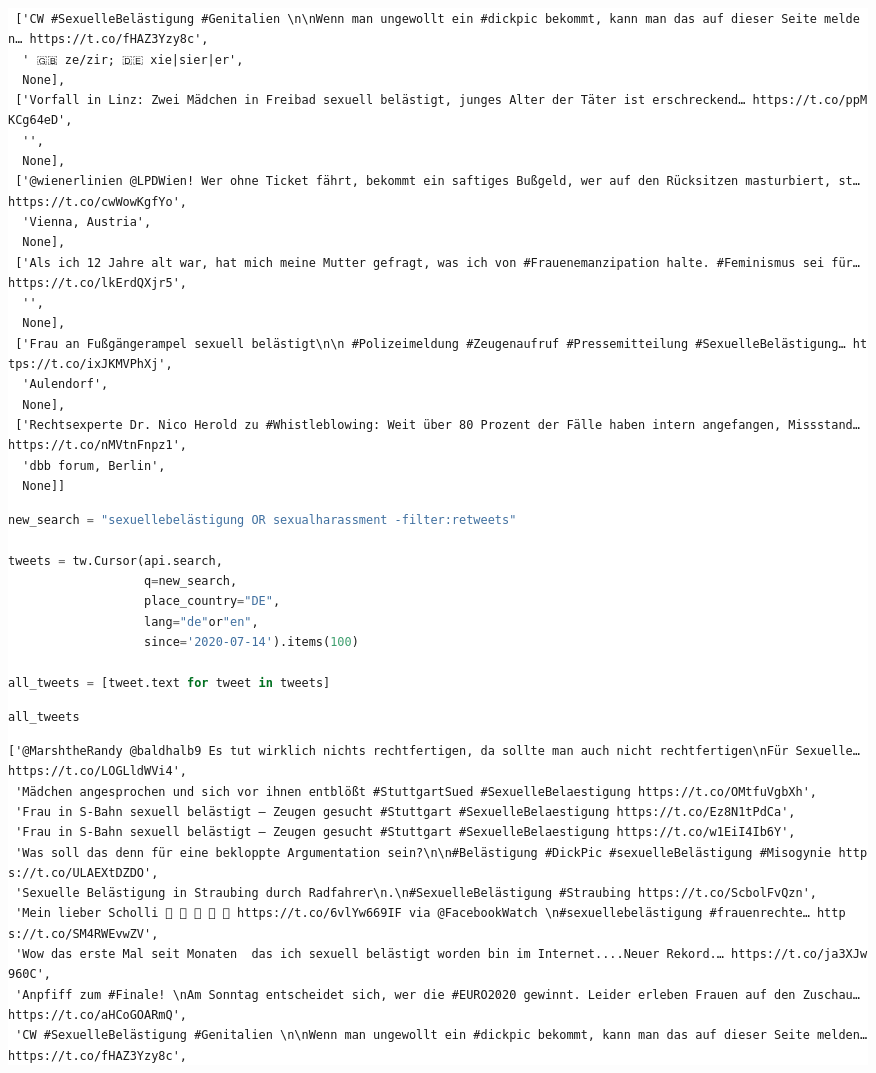      ['CW #SexuelleBelästigung #Genitalien \n\nWenn man ungewollt ein #dickpic bekommt, kann man das auf dieser Seite melden… https://t.co/fHAZ3Yzy8c',
      ' 🇬🇧 ze/zir; 🇩🇪 xie|sier|er',
      None],
     ['Vorfall in Linz: Zwei Mädchen in Freibad sexuell belästigt, junges Alter der Täter ist erschreckend… https://t.co/ppMKCg64eD',
      '',
      None],
     ['@wienerlinien @LPDWien! Wer ohne Ticket fährt, bekommt ein saftiges Bußgeld, wer auf den Rücksitzen masturbiert, st… https://t.co/cwWowKgfYo',
      'Vienna, Austria',
      None],
     ['Als ich 12 Jahre alt war, hat mich meine Mutter gefragt, was ich von #Frauenemanzipation halte. #Feminismus sei für… https://t.co/lkErdQXjr5',
      '',
      None],
     ['Frau an Fußgängerampel sexuell belästigt\n\n #Polizeimeldung #Zeugenaufruf #Pressemitteilung #SexuelleBelästigung… https://t.co/ixJKMVPhXj',
      'Aulendorf',
      None],
     ['Rechtsexperte Dr. Nico Herold zu #Whistleblowing: Weit über 80 Prozent der Fälle haben intern angefangen, Missstand… https://t.co/nMVtnFnpz1',
      'dbb forum, Berlin',
      None]]




```python
new_search = "sexuellebelästigung OR sexualharassment -filter:retweets"

tweets = tw.Cursor(api.search,
                   q=new_search,
                   place_country="DE",
                   lang="de"or"en",
                   since='2020-07-14').items(100)

all_tweets = [tweet.text for tweet in tweets]
```


```python
all_tweets
```




    ['@MarshtheRandy @baldhalb9 Es tut wirklich nichts rechtfertigen, da sollte man auch nicht rechtfertigen\nFür Sexuelle… https://t.co/LOGLldWVi4',
     'Mädchen angesprochen und sich vor ihnen entblößt #StuttgartSued #SexuelleBelaestigung https://t.co/OMtfuVgbXh',
     'Frau in S-Bahn sexuell belästigt – Zeugen gesucht #Stuttgart #SexuelleBelaestigung https://t.co/Ez8N1tPdCa',
     'Frau in S-Bahn sexuell belästigt – Zeugen gesucht #Stuttgart #SexuelleBelaestigung https://t.co/w1EiI4Ib6Y',
     'Was soll das denn für eine bekloppte Argumentation sein?\n\n#Belästigung #DickPic #sexuelleBelästigung #Misogynie https://t.co/ULAEXtDZDO',
     'Sexuelle Belästigung in Straubing durch Radfahrer\n.\n#SexuelleBelästigung #Straubing https://t.co/ScbolFvQzn',
     'Mein lieber Scholli 🤜 🙅 🤛 🙅 👊 https://t.co/6vlYw669IF via @FacebookWatch \n#sexuellebelästigung #frauenrechte… https://t.co/SM4RWEvwZV',
     'Wow das erste Mal seit Monaten  das ich sexuell belästigt worden bin im Internet....Neuer Rekord.… https://t.co/ja3XJw960C',
     'Anpfiff zum #Finale! \nAm Sonntag entscheidet sich, wer die #EURO2020 gewinnt. Leider erleben Frauen auf den Zuschau… https://t.co/aHCoGOARmQ',
     'CW #SexuelleBelästigung #Genitalien \n\nWenn man ungewollt ein #dickpic bekommt, kann man das auf dieser Seite melden… https://t.co/fHAZ3Yzy8c',